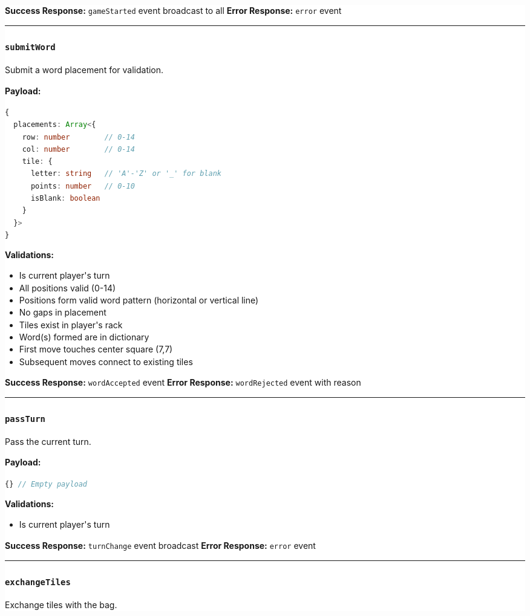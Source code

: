 **Success Response:** `gameStarted` event broadcast to all
**Error Response:** `error` event

---

### `submitWord`
Submit a word placement for validation.

**Payload:**
```typescript
{
  placements: Array<{
    row: number        // 0-14
    col: number        // 0-14
    tile: {
      letter: string   // 'A'-'Z' or '_' for blank
      points: number   // 0-10
      isBlank: boolean
    }
  }>
}
```

**Validations:**
- Is current player's turn
- All positions valid (0-14)
- Positions form valid word pattern (horizontal or vertical line)
- No gaps in placement
- Tiles exist in player's rack
- Word(s) formed are in dictionary
- First move touches center square (7,7)
- Subsequent moves connect to existing tiles

**Success Response:** `wordAccepted` event
**Error Response:** `wordRejected` event with reason

---

### `passTurn`
Pass the current turn.

**Payload:**
```typescript
{} // Empty payload
```

**Validations:**
- Is current player's turn

**Success Response:** `turnChange` event broadcast
**Error Response:** `error` event

---

### `exchangeTiles`
Exchange tiles with the bag.
